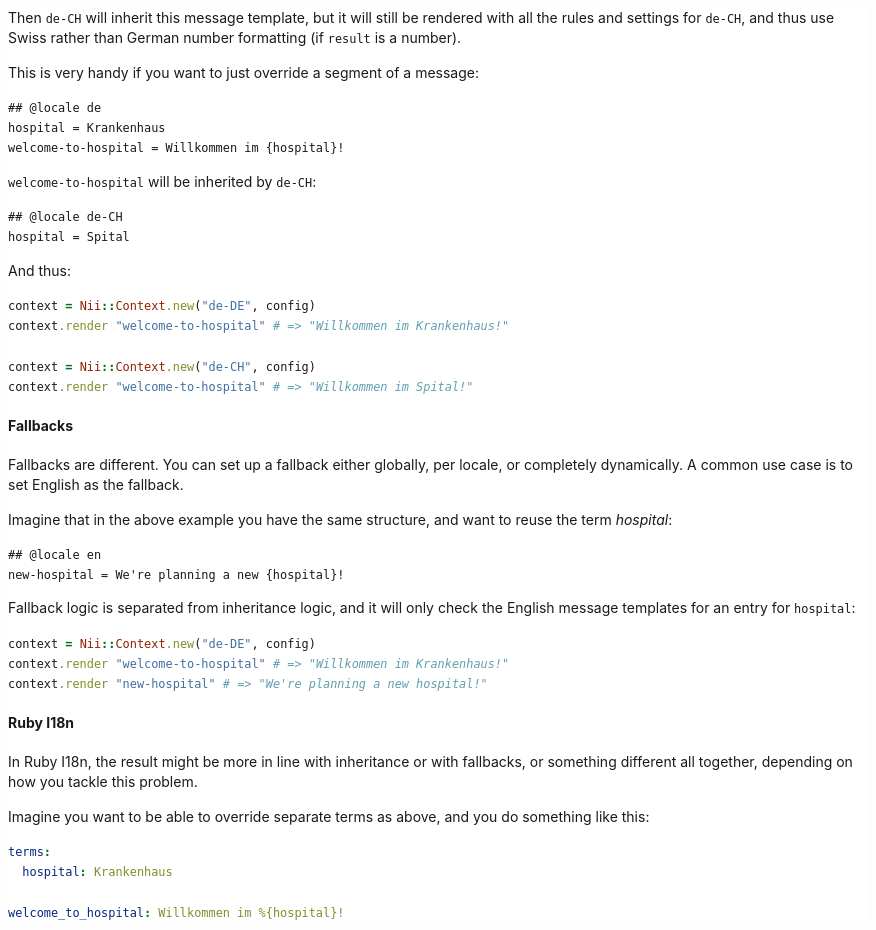 Then `de-CH` will inherit this message template, but it will still be rendered with all the rules and settings for `de-CH`, and thus use Swiss rather than German number formatting (if `result` is a number).

This is very handy if you want to just override a segment of a message:

``` fluent
## @locale de
hospital = Krankenhaus
welcome-to-hospital = Willkommen im {hospital}!
```

`welcome-to-hospital` will be inherited by `de-CH`:

``` fluent
## @locale de-CH
hospital = Spital
```

And thus:

``` ruby
context = Nii::Context.new("de-DE", config)
context.render "welcome-to-hospital" # => "Willkommen im Krankenhaus!"

context = Nii::Context.new("de-CH", config)
context.render "welcome-to-hospital" # => "Willkommen im Spital!"
```

#### Fallbacks

Fallbacks are different. You can set up a fallback either globally, per locale, or completely dynamically. A common use case is to set English as the fallback.

Imagine that in the above example you have the same structure, and want to reuse the term *hospital*:

``` fluent
## @locale en
new-hospital = We're planning a new {hospital}!
```

Fallback logic is separated from inheritance logic, and it will only check the English message templates for an entry for `hospital`:

``` ruby
context = Nii::Context.new("de-DE", config)
context.render "welcome-to-hospital" # => "Willkommen im Krankenhaus!"
context.render "new-hospital" # => "We're planning a new hospital!"
```

#### Ruby I18n

In Ruby I18n, the result might be more in line with inheritance or with fallbacks, or something different all together, depending on how you tackle this problem.

Imagine you want to be able to override separate terms as above, and you do something like this:

``` yaml
terms:
  hospital: Krankenhaus

welcome_to_hospital: Willkommen im %{hospital}!
```
